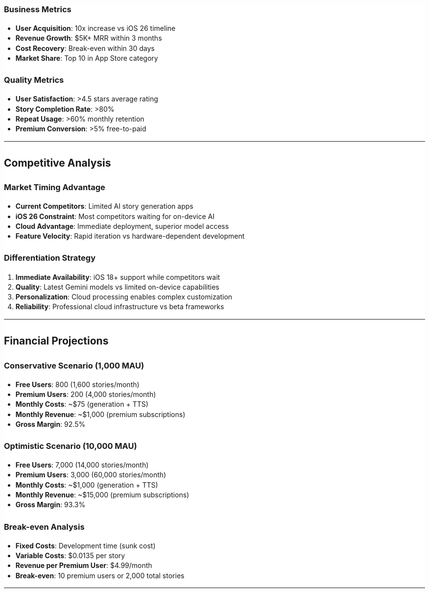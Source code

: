 ### Business Metrics
- **User Acquisition**: 10x increase vs iOS 26 timeline
- **Revenue Growth**: $5K+ MRR within 3 months
- **Cost Recovery**: Break-even within 30 days
- **Market Share**: Top 10 in App Store category

### Quality Metrics
- **User Satisfaction**: >4.5 stars average rating
- **Story Completion Rate**: >80%
- **Repeat Usage**: >60% monthly retention
- **Premium Conversion**: >5% free-to-paid

---

## Competitive Analysis

### Market Timing Advantage
- **Current Competitors**: Limited AI story generation apps
- **iOS 26 Constraint**: Most competitors waiting for on-device AI
- **Cloud Advantage**: Immediate deployment, superior model access
- **Feature Velocity**: Rapid iteration vs hardware-dependent development

### Differentiation Strategy
1. **Immediate Availability**: iOS 18+ support while competitors wait
2. **Quality**: Latest Gemini models vs limited on-device capabilities
3. **Personalization**: Cloud processing enables complex customization
4. **Reliability**: Professional cloud infrastructure vs beta frameworks

---

## Financial Projections

### Conservative Scenario (1,000 MAU)
- **Free Users**: 800 (1,600 stories/month)
- **Premium Users**: 200 (4,000 stories/month)
- **Monthly Costs**: ~$75 (generation + TTS)
- **Monthly Revenue**: ~$1,000 (premium subscriptions)
- **Gross Margin**: 92.5%

### Optimistic Scenario (10,000 MAU)
- **Free Users**: 7,000 (14,000 stories/month)
- **Premium Users**: 3,000 (60,000 stories/month)
- **Monthly Costs**: ~$1,000 (generation + TTS)
- **Monthly Revenue**: ~$15,000 (premium subscriptions)
- **Gross Margin**: 93.3%

### Break-even Analysis
- **Fixed Costs**: Development time (sunk cost)
- **Variable Costs**: $0.0135 per story
- **Revenue per Premium User**: $4.99/month
- **Break-even**: 10 premium users or 2,000 total stories

---